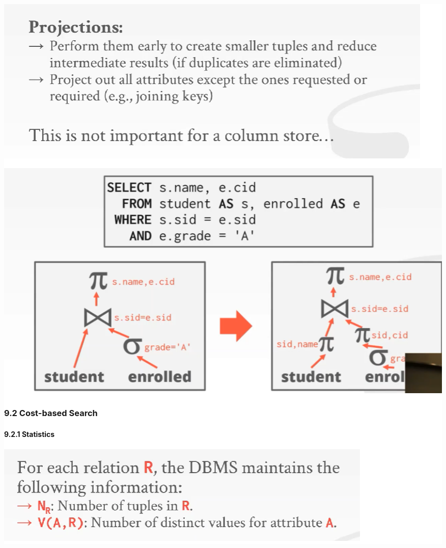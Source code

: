 ![image-20220308174453772](images/image-20220308174453772.png)

![image-20220308174729044](images/image-20220308174729044.png)



### 9.2 Cost-based Search

#### 9.2.1 Statistics

![image-20220309171825585](images/image-20220309171825585.png)

